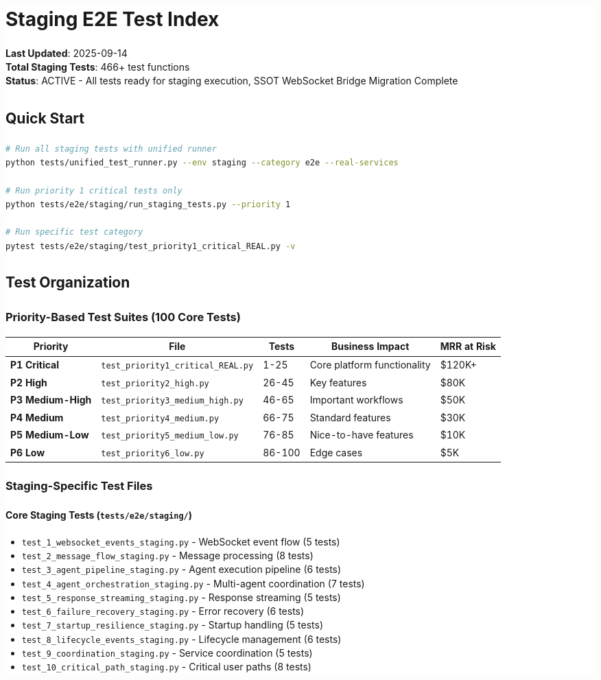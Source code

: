 # Staging E2E Test Index

**Last Updated**: 2025-09-14  
**Total Staging Tests**: 466+ test functions  
**Status**: ACTIVE - All tests ready for staging execution, SSOT WebSocket Bridge Migration Complete

## Quick Start

```bash
# Run all staging tests with unified runner
python tests/unified_test_runner.py --env staging --category e2e --real-services

# Run priority 1 critical tests only
python tests/e2e/staging/run_staging_tests.py --priority 1

# Run specific test category
pytest tests/e2e/staging/test_priority1_critical_REAL.py -v
```

## Test Organization

### Priority-Based Test Suites (100 Core Tests)

| Priority | File | Tests | Business Impact | MRR at Risk |
|----------|------|-------|-----------------|-------------|
| **P1 Critical** | `test_priority1_critical_REAL.py` | 1-25 | Core platform functionality | $120K+ |
| **P2 High** | `test_priority2_high.py` | 26-45 | Key features | $80K |
| **P3 Medium-High** | `test_priority3_medium_high.py` | 46-65 | Important workflows | $50K |
| **P4 Medium** | `test_priority4_medium.py` | 66-75 | Standard features | $30K |
| **P5 Medium-Low** | `test_priority5_medium_low.py` | 76-85 | Nice-to-have features | $10K |
| **P6 Low** | `test_priority6_low.py` | 86-100 | Edge cases | $5K |

### Staging-Specific Test Files

#### Core Staging Tests (`tests/e2e/staging/`)
- `test_1_websocket_events_staging.py` - WebSocket event flow (5 tests)
- `test_2_message_flow_staging.py` - Message processing (8 tests)
- `test_3_agent_pipeline_staging.py` - Agent execution pipeline (6 tests)
- `test_4_agent_orchestration_staging.py` - Multi-agent coordination (7 tests)
- `test_5_response_streaming_staging.py` - Response streaming (5 tests)
- `test_6_failure_recovery_staging.py` - Error recovery (6 tests)
- `test_7_startup_resilience_staging.py` - Startup handling (5 tests)
- `test_8_lifecycle_events_staging.py` - Lifecycle management (6 tests)
- `test_9_coordination_staging.py` - Service coordination (5 tests)
- `test_10_critical_path_staging.py` - Critical user paths (8 tests)

